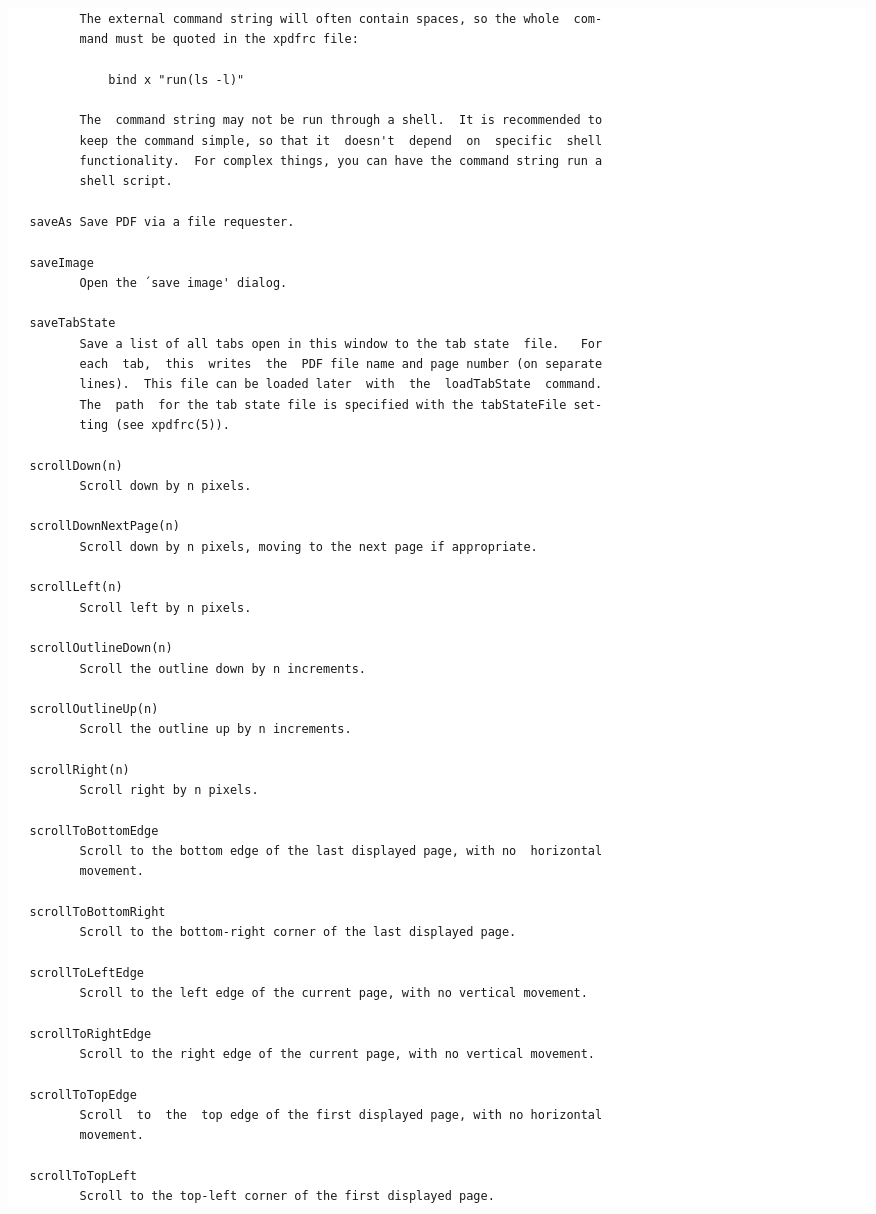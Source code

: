               The external command string will often contain spaces, so the whole  com‐
              mand must be quoted in the xpdfrc file:

                  bind x "run(ls -l)"

              The  command string may not be run through a shell.  It is recommended to
              keep the command simple, so that it  doesn't  depend  on  specific  shell
              functionality.  For complex things, you can have the command string run a
              shell script.

       saveAs Save PDF via a file requester.

       saveImage
              Open the ´save image' dialog.

       saveTabState
              Save a list of all tabs open in this window to the tab state  file.   For
              each  tab,  this  writes  the  PDF file name and page number (on separate
              lines).  This file can be loaded later  with  the  loadTabState  command.
              The  path  for the tab state file is specified with the tabStateFile set‐
              ting (see xpdfrc(5)).

       scrollDown(n)
              Scroll down by n pixels.

       scrollDownNextPage(n)
              Scroll down by n pixels, moving to the next page if appropriate.

       scrollLeft(n)
              Scroll left by n pixels.

       scrollOutlineDown(n)
              Scroll the outline down by n increments.

       scrollOutlineUp(n)
              Scroll the outline up by n increments.

       scrollRight(n)
              Scroll right by n pixels.

       scrollToBottomEdge
              Scroll to the bottom edge of the last displayed page, with no  horizontal
              movement.

       scrollToBottomRight
              Scroll to the bottom-right corner of the last displayed page.

       scrollToLeftEdge
              Scroll to the left edge of the current page, with no vertical movement.

       scrollToRightEdge
              Scroll to the right edge of the current page, with no vertical movement.

       scrollToTopEdge
              Scroll  to  the  top edge of the first displayed page, with no horizontal
              movement.

       scrollToTopLeft
              Scroll to the top-left corner of the first displayed page.
